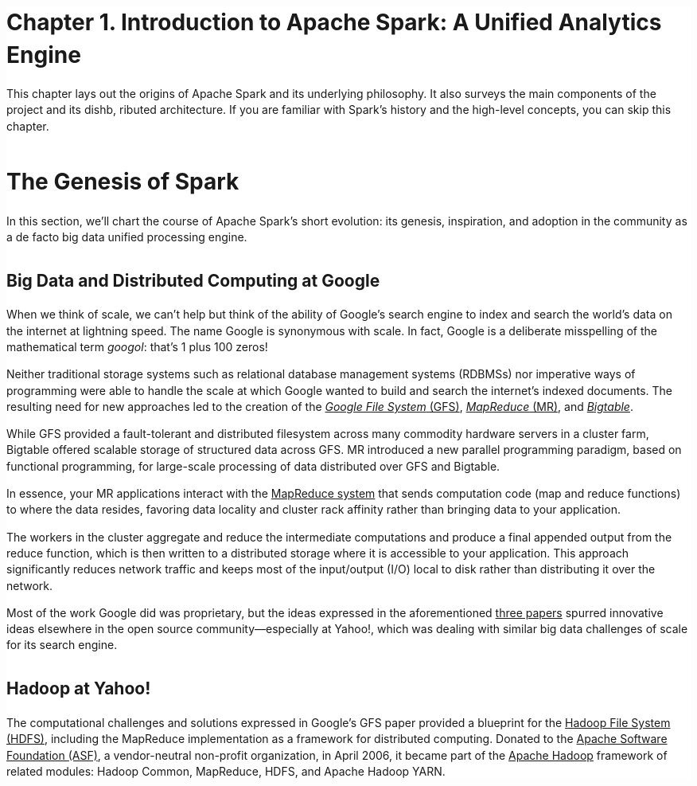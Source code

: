 # Chapter 1. Introduction to Apache Spark: A Unified Analytics Engine

This chapter lays out the origins of Apache Spark and its underlying philosophy. It also surveys the main components of the project and its dishb, ributed architecture. If you are familiar with Spark’s history and the high-level concepts, you can skip this chapter.

# The Genesis of Spark

In this section, we’ll chart the course of Apache Spark’s short evolution: its genesis, inspiration, and adoption in the community as a de facto big data unified processing engine.

## Big Data and Distributed Computing at Google

When we think of scale, we can’t help but think of the ability of Google’s search engine to index and search the world’s data on the internet at lightning speed. The name Google is synonymous with scale. In fact, Google is a deliberate misspelling of the mathematical term *googol*: that’s 1 plus 100 zeros!

Neither traditional storage systems such as relational database management systems (RDBMSs) nor imperative ways of programming were able to handle the scale at which Google wanted to build and search the internet’s indexed documents. The resulting need for new approaches led to the creation of the [*Google File System* (GFS)](https://oreil.ly/-6H9D), [*MapReduce* (MR)](https://oreil.ly/08zaO), and [*Bigtable*](https://oreil.ly/KfS8C).

While GFS provided a fault-tolerant and distributed filesystem across many commodity hardware servers in a cluster farm, Bigtable offered scalable storage of structured data across GFS. MR introduced a new parallel programming paradigm, based on functional programming, for large-scale processing of data distributed over GFS and Bigtable.

In essence, your MR applications interact with the [MapReduce system](https://oreil.ly/T0f8r) that sends computation code (map and reduce functions) to where the data resides, favoring data locality and cluster rack affinity rather than bringing data to your application.

The workers in the cluster aggregate and reduce the intermediate computations and produce a final appended output from the reduce function, which is then written to a distributed storage where it is accessible to your application. This approach significantly reduces network traffic and keeps most of the input/output (I/O) local to disk rather than distributing it over the network.

Most of the work Google did was proprietary, but the ideas expressed in the aforementioned [three papers](https://oreil.ly/HokID) spurred innovative ideas elsewhere in the open source community—especially at Yahoo!, which was dealing with similar big data challenges of scale for its search engine.

## Hadoop at Yahoo!

The computational challenges and solutions expressed in Google’s GFS paper provided a blueprint for the [Hadoop File System (HDFS)](https://oreil.ly/JfsBd), including the MapReduce implementation as a framework for distributed computing. Donated to the [Apache Software Foundation (ASF)](https://www.apache.org/), a vendor-neutral non-profit organization, in April 2006, it became part of the [Apache Hadoop](https://oreil.ly/twL6R) framework of related modules: Hadoop Common, MapReduce, HDFS, and Apache Hadoop YARN.
